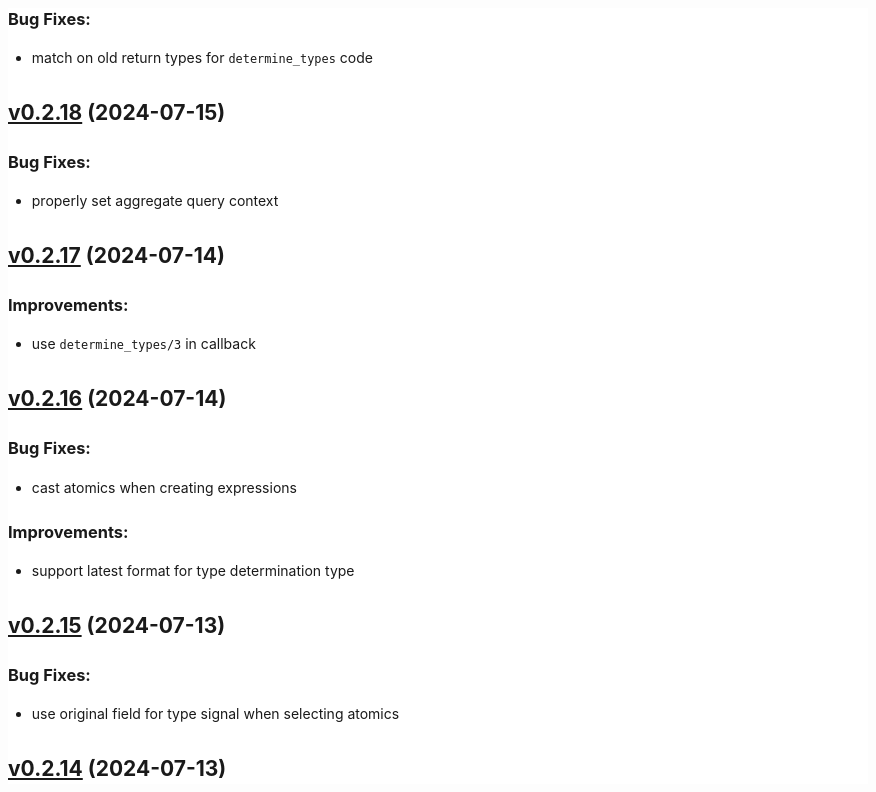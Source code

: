 


### Bug Fixes:

* match on old return types for `determine_types` code

## [v0.2.18](https://github.com/ash-project/ash_sql/compare/v0.2.17...v0.2.18) (2024-07-15)




### Bug Fixes:

* properly set aggregate query context

## [v0.2.17](https://github.com/ash-project/ash_sql/compare/v0.2.16...v0.2.17) (2024-07-14)




### Improvements:

* use `determine_types/3` in callback

## [v0.2.16](https://github.com/ash-project/ash_sql/compare/v0.2.15...v0.2.16) (2024-07-14)




### Bug Fixes:

* cast atomics when creating expressions

### Improvements:

* support latest format for type determination type

## [v0.2.15](https://github.com/ash-project/ash_sql/compare/v0.2.14...v0.2.15) (2024-07-13)




### Bug Fixes:

* use original field for type signal when selecting atomics

## [v0.2.14](https://github.com/ash-project/ash_sql/compare/v0.2.13...v0.2.14) (2024-07-13)




